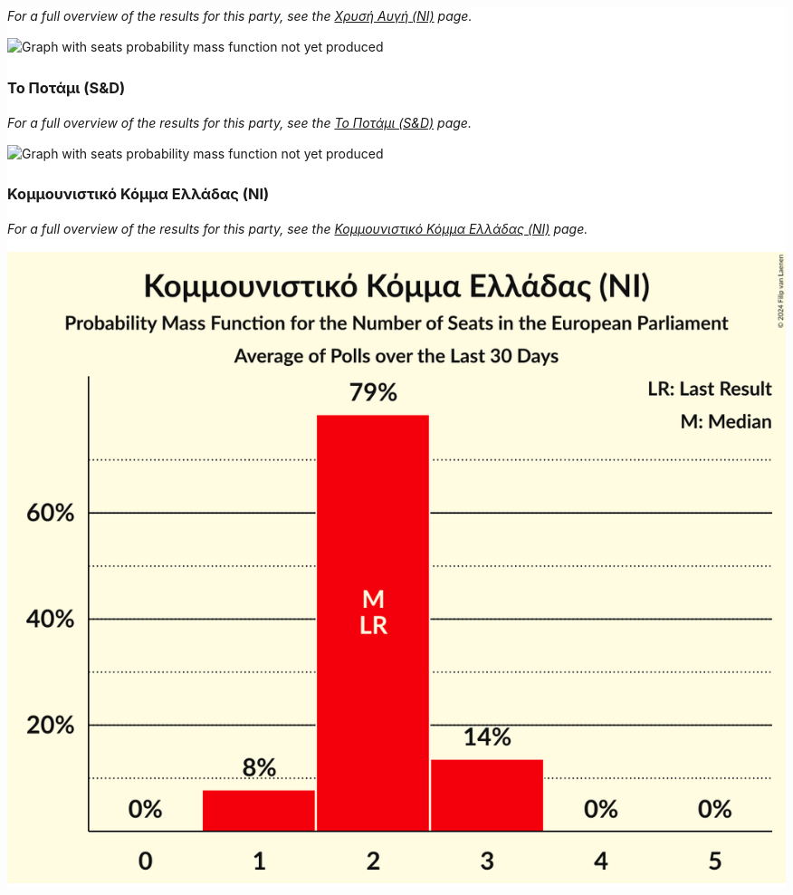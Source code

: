 *For a full overview of the results for this party, see the [Χρυσή Αυγή (NI)](party-χρυσήαυγήni.html) page.*

![Graph with seats probability mass function not yet produced](average-2024-04-15-seats-pmf-χρυσήαυγήni.png "Seats Probability Mass Function")

### Το Ποτάμι (S&D)

*For a full overview of the results for this party, see the [Το Ποτάμι (S&D)](party-τοποτάμιsd.html) page.*

![Graph with seats probability mass function not yet produced](average-2024-04-15-seats-pmf-τοποτάμιsd.png "Seats Probability Mass Function")

### Κομμουνιστικό Κόμμα Ελλάδας (NI)

*For a full overview of the results for this party, see the [Κομμουνιστικό Κόμμα Ελλάδας (NI)](party-κομμουνιστικόκόμμαελλάδαςni.html) page.*

![Graph with seats probability mass function not yet produced](average-2024-04-15-seats-pmf-κομμουνιστικόκόμμαελλάδαςni.png "Seats Probability Mass Function")
